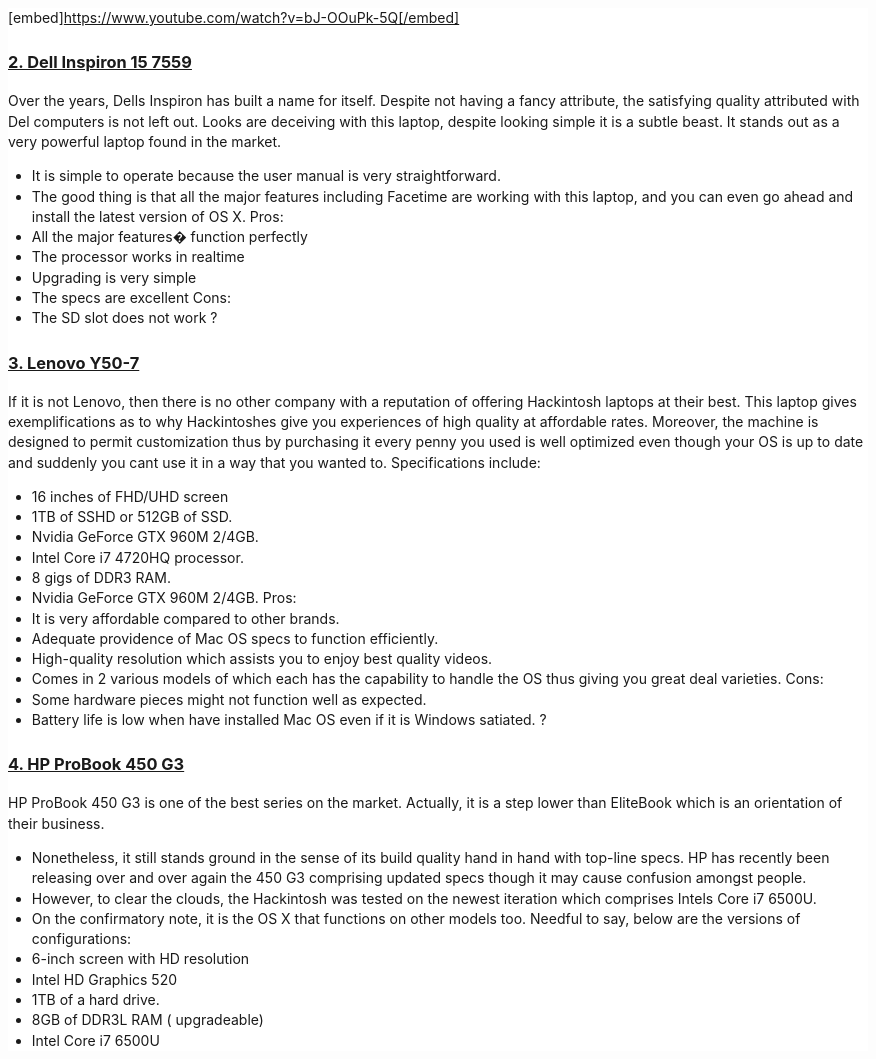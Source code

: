[embed]https://www.youtube.com/watch?v=bJ-OOuPk-5Q[/embed]
### [2. Dell Inspiron 15 7559](https://www.amazon.com/dp/B01FUUKEFU/?tag=p-policy-20)
Over the years, Dells Inspiron has built a name for itself. Despite not having a fancy attribute, the satisfying quality attributed with Del computers is not left out.
Looks are deceiving with this laptop, despite looking simple it is a subtle beast. It stands out as a very powerful laptop found in the market.
- It is simple to operate because the user manual is very straightforward.
- The good thing is that all the major features including Facetime are working with this laptop, and you can even go ahead and install the latest version of OS X.
Pros:
- All the major features� function perfectly
- The processor works in realtime
- Upgrading is very simple
- The specs are excellent
Cons:
- The SD slot does not work
?
### [**3. Lenovo Y50-7**](https://www.amazon.com/dp/B00WHIS8KW/?tag=p-policy-20)
If it is not Lenovo, then there is no other company with a reputation of offering Hackintosh laptops at their best.
This laptop gives exemplifications as to why Hackintoshes give you experiences of high quality at affordable rates.
Moreover, the machine is designed to permit customization thus by purchasing it every penny you used is well optimized even though your OS is up to date and suddenly you cant use it in a way that you wanted to.
Specifications include:
- 16 inches of FHD/UHD screen
- 1TB of SSHD or 512GB of SSD.
- Nvidia GeForce GTX 960M 2/4GB.
- Intel Core i7 4720HQ processor.
- 8 gigs of DDR3 RAM.
- Nvidia GeForce GTX 960M 2/4GB.
Pros:
- It is very affordable compared to other brands.
- Adequate providence of Mac OS specs to function efficiently.
- High-quality resolution which assists you to enjoy best quality videos.
- Comes in 2 various models of which each has the capability to handle the OS thus giving you great deal varieties.
Cons:
- Some hardware pieces might not function well as expected.
- Battery life is low when have installed Mac OS even if it is Windows satiated.
?
### [4. HP ProBook 450 G3](https://www.amazon.com/dp/B01IUH48SE/?tag=p-policy-20)
HP ProBook 450 G3 is one of the best series on the market. Actually, it is a step lower than EliteBook which is an orientation of their business.
- Nonetheless, it still stands ground in the sense of its build quality hand in hand with top-line specs.
HP has recently been releasing over and over again the 450 G3 comprising updated specs though it may cause confusion amongst people.
- However, to clear the clouds, the Hackintosh was tested on the newest iteration which comprises Intels Core i7 6500U.
- On the confirmatory note, it is the OS X that functions on other models too.
Needful to say, below are the versions of configurations:
- 6-inch screen with HD resolution
- Intel HD Graphics 520
- 1TB of a hard drive.
- 8GB of DDR3L RAM ( upgradeable)
- Intel Core i7 6500U